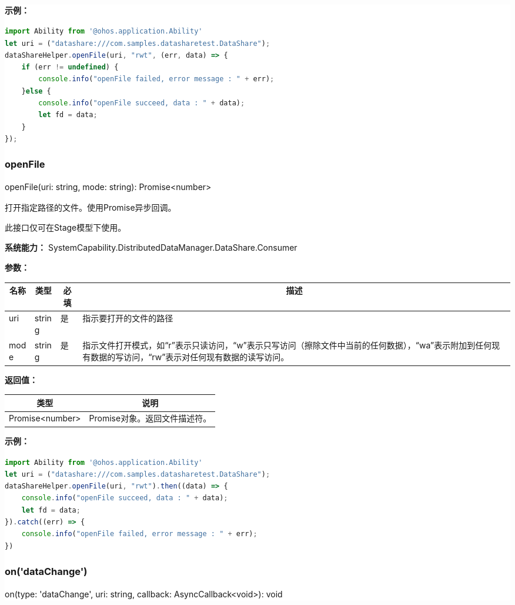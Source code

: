 **示例：**

```ts
import Ability from '@ohos.application.Ability'
let uri = ("datashare:///com.samples.datasharetest.DataShare");
dataShareHelper.openFile(uri, "rwt", (err, data) => {
    if (err != undefined) {
        console.info("openFile failed, error message : " + err);
    }else {
        console.info("openFile succeed, data : " + data);
        let fd = data;
    }
});
```

### openFile

openFile(uri: string, mode: string): Promise&lt;number&gt;

打开指定路径的文件。使用Promise异步回调。

此接口仅可在Stage模型下使用。

**系统能力：**  SystemCapability.DistributedDataManager.DataShare.Consumer

**参数：**

| 名称 | 类型   | 必填 | 描述                                                         |
| ---- | ------ | ---- | ------------------------------------------------------------ |
| uri  | string | 是   | 指示要打开的文件的路径                                       |
| mode | string | 是   | 指示文件打开模式，如“r”表示只读访问，“w”表示只写访问（擦除文件中当前的任何数据），“wa”表示附加到任何现有数据的写访问，“rw”表示对任何现有数据的读写访问。 |

**返回值：**

| 类型            | 说明             |
| --------------- | ---------------- |
| Promise&lt;number&gt; | Promise对象。返回文件描述符。 |

**示例：**

```ts
import Ability from '@ohos.application.Ability'
let uri = ("datashare:///com.samples.datasharetest.DataShare");
dataShareHelper.openFile(uri, "rwt").then((data) => {
    console.info("openFile succeed, data : " + data);
    let fd = data;
}).catch((err) => {
	console.info("openFile failed, error message : " + err); 
})
```

### on('dataChange')

on(type: 'dataChange', uri: string, callback: AsyncCallback&lt;void&gt;): void
